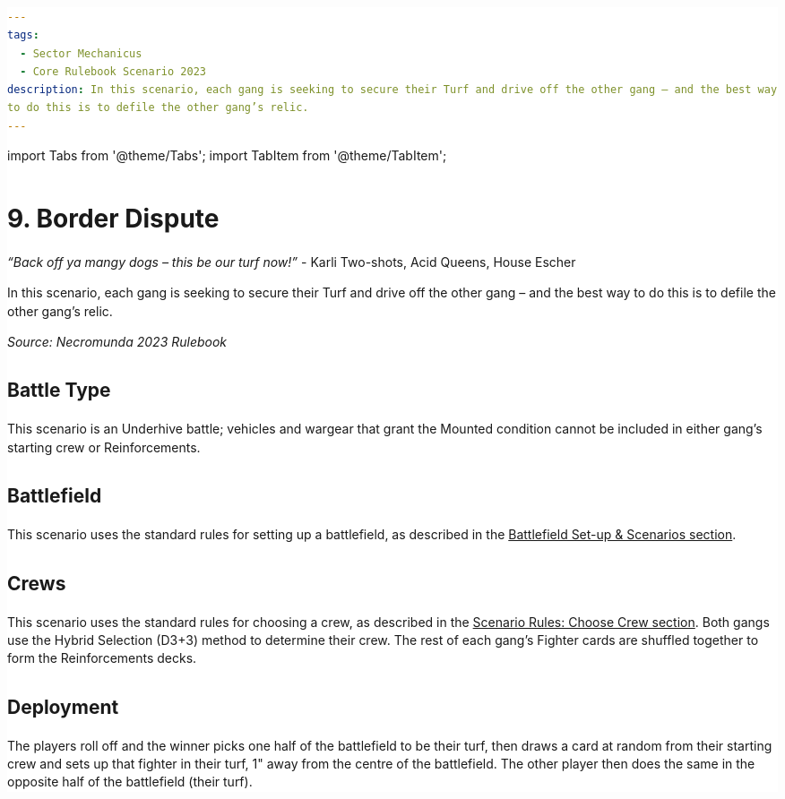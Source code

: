 ```yaml
---
tags:
  - Sector Mechanicus
  - Core Rulebook Scenario 2023
description: In this scenario, each gang is seeking to secure their Turf and drive off the other gang – and the best way to do this is to defile the other gang’s relic.
---
```


import Tabs from '@theme/Tabs';
import TabItem from '@theme/TabItem';

# 9. Border Dispute

_“Back off ya mangy dogs – this be our turf now!”_
\- Karli Two-shots, Acid Queens, House Escher

In this scenario, each gang is seeking to secure their Turf and drive off the other gang – and the best way to do this is to defile the other gang’s relic.

<Tabs>
<TabItem value="2023" label="2023 Rulebook version" default>

_Source: Necromunda 2023 Rulebook_

## Battle Type

This scenario is an Underhive battle; vehicles
and wargear that grant the Mounted condition
cannot be included in either gang’s starting crew
or Reinforcements.

## Battlefield

This scenario uses the standard rules for setting up
a battlefield, as described in the [Battlefield Set-up & Scenarios section](/docs/battlefield-setup/battlefield-set-up).

## Crews

This scenario uses the standard rules for choosing a
crew, as described in the [Scenario Rules: Choose Crew section](/docs/battlefield-setup/scenario-rules). Both gangs use the Hybrid
Selection (D3+3) method to determine their crew. The
rest of each gang’s Fighter cards are shuffled together
to form the Reinforcements decks.

## Deployment

The players roll off and the winner picks one half of the
battlefield to be their turf, then draws a card at random
from their starting crew and sets up that fighter in their
turf, 1" away from the centre of the battlefield. The
other player then does the same in the opposite half of
the battlefield (their turf).

